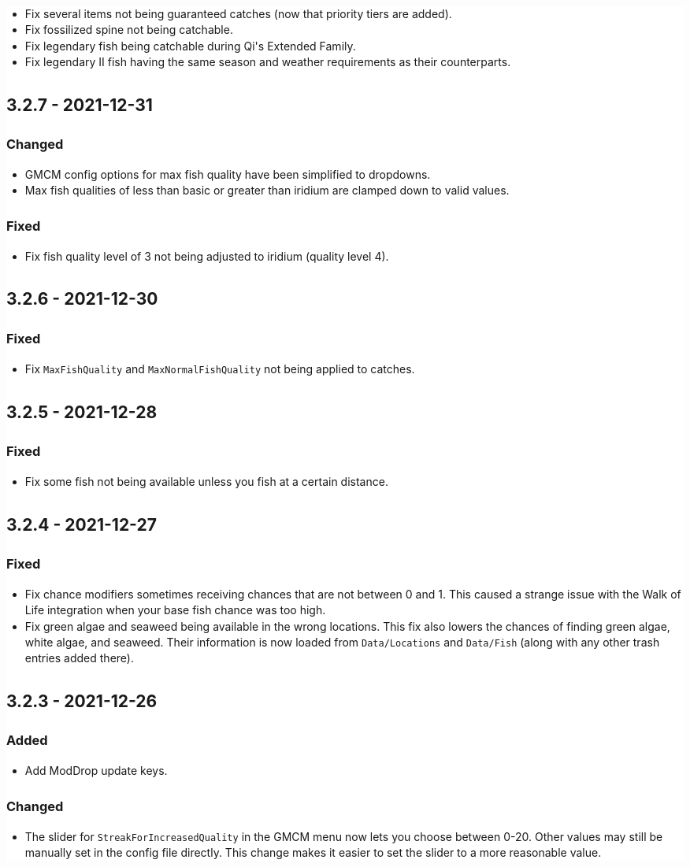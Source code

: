 - Fix several items not being guaranteed catches (now that priority tiers are added).
- Fix fossilized spine not being catchable.
- Fix legendary fish being catchable during Qi's Extended Family.
- Fix legendary II fish having the same season and weather requirements as their counterparts.

## 3.2.7 - 2021-12-31

### Changed

- GMCM config options for max fish quality have been simplified to dropdowns.
- Max fish qualities of less than basic or greater than iridium are clamped down to valid values.

### Fixed

- Fix fish quality level of 3 not being adjusted to iridium (quality level 4).

## 3.2.6 - 2021-12-30

### Fixed

- Fix `MaxFishQuality` and `MaxNormalFishQuality` not being applied to catches.

## 3.2.5 - 2021-12-28

### Fixed

- Fix some fish not being available unless you fish at a certain distance.

## 3.2.4 - 2021-12-27

### Fixed

- Fix chance modifiers sometimes receiving chances that are not between 0 and 1. This caused a
  strange issue with the Walk of Life integration when your base fish chance was too high.
- Fix green algae and seaweed being available in the wrong locations. This fix also lowers the
  chances of finding green algae, white algae, and seaweed. Their information is now loaded from
  `Data/Locations` and `Data/Fish` (along with any other trash entries added there).

## 3.2.3 - 2021-12-26

### Added

- Add ModDrop update keys.

### Changed

- The slider for `StreakForIncreasedQuality` in the GMCM menu now lets you choose between 0-20.
  Other values may still be manually set in the config file directly. This change makes it easier
  to set the slider to a more reasonable value.
